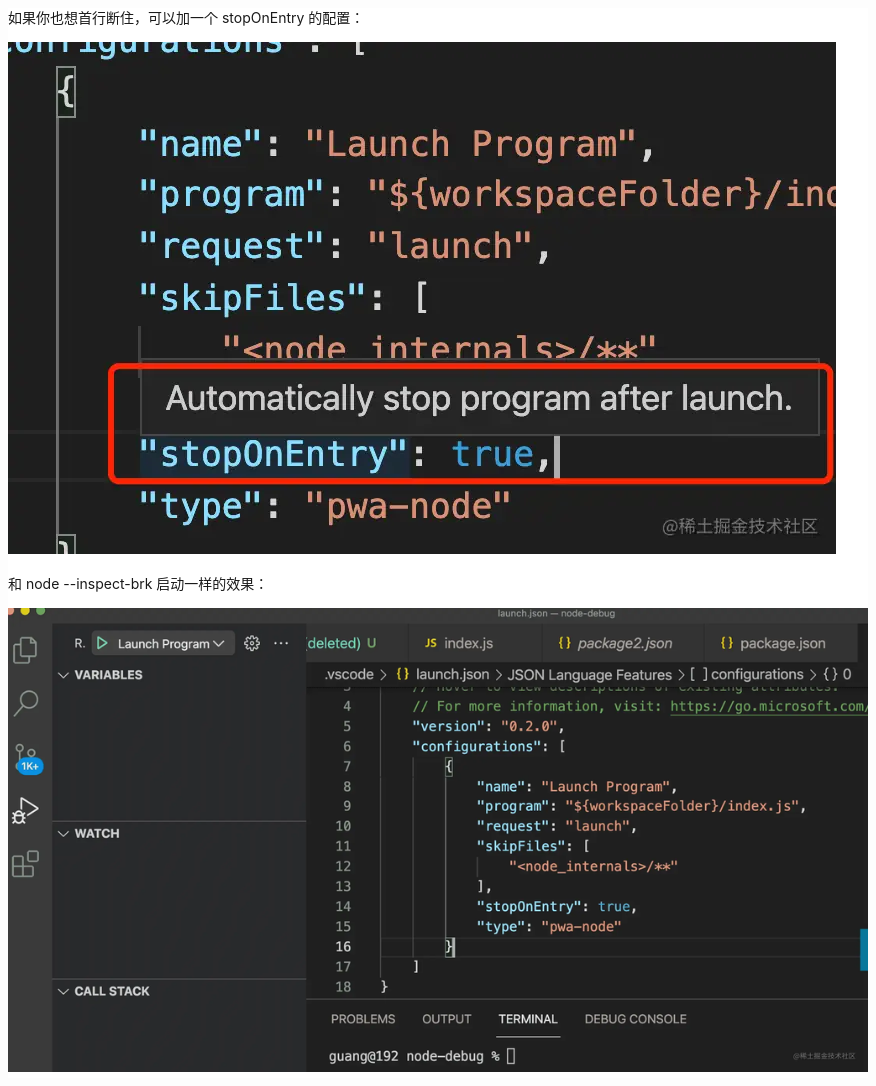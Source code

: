 如果你也想首行断住，可以加一个 stopOnEntry 的配置：

![](./images/59be167724553ab6b27fe9f90c157d52.webp )

和 node --inspect-brk 启动一样的效果：

![](./images/927d08367fad9addf397a22af596f71c.webp )
